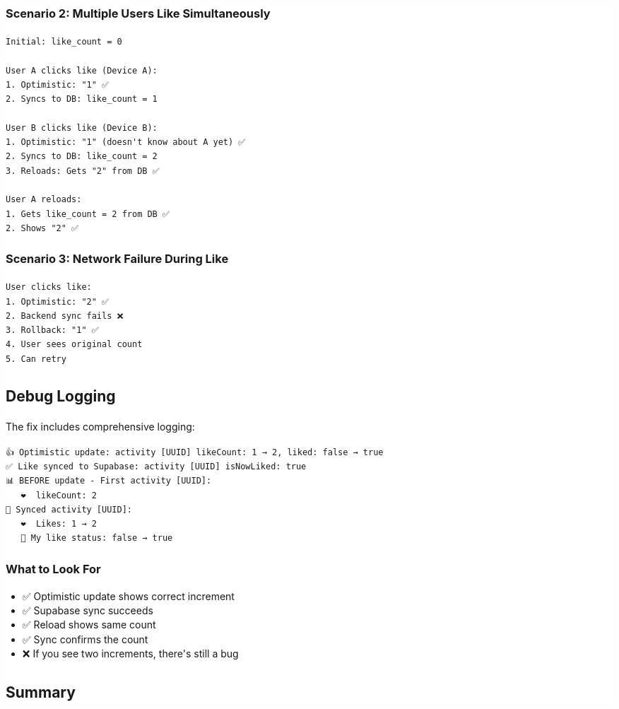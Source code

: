 ### Scenario 2: Multiple Users Like Simultaneously
```
Initial: like_count = 0

User A clicks like (Device A):
1. Optimistic: "1" ✅
2. Syncs to DB: like_count = 1

User B clicks like (Device B):
1. Optimistic: "1" (doesn't know about A yet) ✅
2. Syncs to DB: like_count = 2
3. Reloads: Gets "2" from DB ✅

User A reloads:
1. Gets like_count = 2 from DB ✅
2. Shows "2" ✅
```

### Scenario 3: Network Failure During Like
```
User clicks like:
1. Optimistic: "2" ✅
2. Backend sync fails ❌
3. Rollback: "1" ✅
4. User sees original count
5. Can retry
```

## Debug Logging

The fix includes comprehensive logging:

```
👍 Optimistic update: activity [UUID] likeCount: 1 → 2, liked: false → true
✅ Like synced to Supabase: activity [UUID] isNowLiked: true
📊 BEFORE update - First activity [UUID]:
   ❤️  likeCount: 2
🔄 Synced activity [UUID]:
   ❤️  Likes: 1 → 2
   👤 My like status: false → true
```

### What to Look For

- ✅ Optimistic update shows correct increment
- ✅ Supabase sync succeeds
- ✅ Reload shows same count
- ✅ Sync confirms the count
- ❌ If you see two increments, there's still a bug

## Summary
